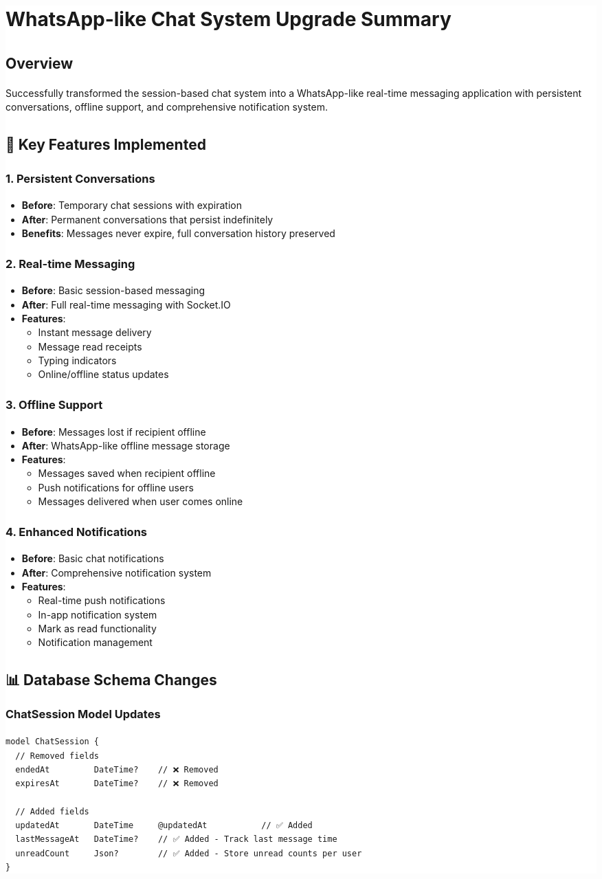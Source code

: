 # WhatsApp-like Chat System Upgrade Summary

## Overview
Successfully transformed the session-based chat system into a WhatsApp-like real-time messaging application with persistent conversations, offline support, and comprehensive notification system.

## 🚀 Key Features Implemented

### 1. Persistent Conversations
- **Before**: Temporary chat sessions with expiration
- **After**: Permanent conversations that persist indefinitely
- **Benefits**: Messages never expire, full conversation history preserved

### 2. Real-time Messaging
- **Before**: Basic session-based messaging
- **After**: Full real-time messaging with Socket.IO
- **Features**:
  - Instant message delivery
  - Message read receipts
  - Typing indicators
  - Online/offline status updates

### 3. Offline Support
- **Before**: Messages lost if recipient offline
- **After**: WhatsApp-like offline message storage
- **Features**:
  - Messages saved when recipient offline
  - Push notifications for offline users
  - Messages delivered when user comes online

### 4. Enhanced Notifications
- **Before**: Basic chat notifications
- **After**: Comprehensive notification system
- **Features**:
  - Real-time push notifications
  - In-app notification system
  - Mark as read functionality
  - Notification management

## 📊 Database Schema Changes

### ChatSession Model Updates
```prisma
model ChatSession {
  // Removed fields
  endedAt         DateTime?    // ❌ Removed
  expiresAt       DateTime?    // ❌ Removed
  
  // Added fields
  updatedAt       DateTime     @updatedAt           // ✅ Added
  lastMessageAt   DateTime?    // ✅ Added - Track last message time
  unreadCount     Json?        // ✅ Added - Store unread counts per user
}
```
